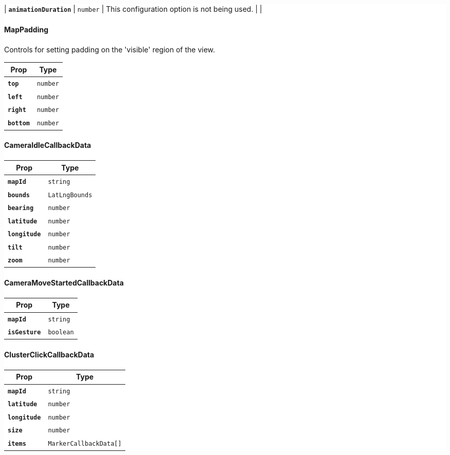 | **`animationDuration`** | `number`                       | This configuration option is not being used.                                                                           |                    |


#### MapPadding

Controls for setting padding on the 'visible' region of the view.

| Prop         | Type                |
| ------------ | ------------------- |
| **`top`**    | `number` |
| **`left`**   | `number` |
| **`right`**  | `number` |
| **`bottom`** | `number` |


#### CameraIdleCallbackData

| Prop            | Type                      |
| --------------- | ------------------------- |
| **`mapId`**     | `string`       |
| **`bounds`**    | `LatLngBounds` |
| **`bearing`**   | `number`       |
| **`latitude`**  | `number`       |
| **`longitude`** | `number`       |
| **`tilt`**      | `number`       |
| **`zoom`**      | `number`       |


#### CameraMoveStartedCallbackData

| Prop            | Type                 |
| --------------- | -------------------- |
| **`mapId`**     | `string`  |
| **`isGesture`** | `boolean` |


#### ClusterClickCallbackData

| Prop            | Type                              |
| --------------- | --------------------------------- |
| **`mapId`**     | `string`               |
| **`latitude`**  | `number`               |
| **`longitude`** | `number`               |
| **`size`**      | `number`               |
| **`items`**     | `MarkerCallbackData[]` |
